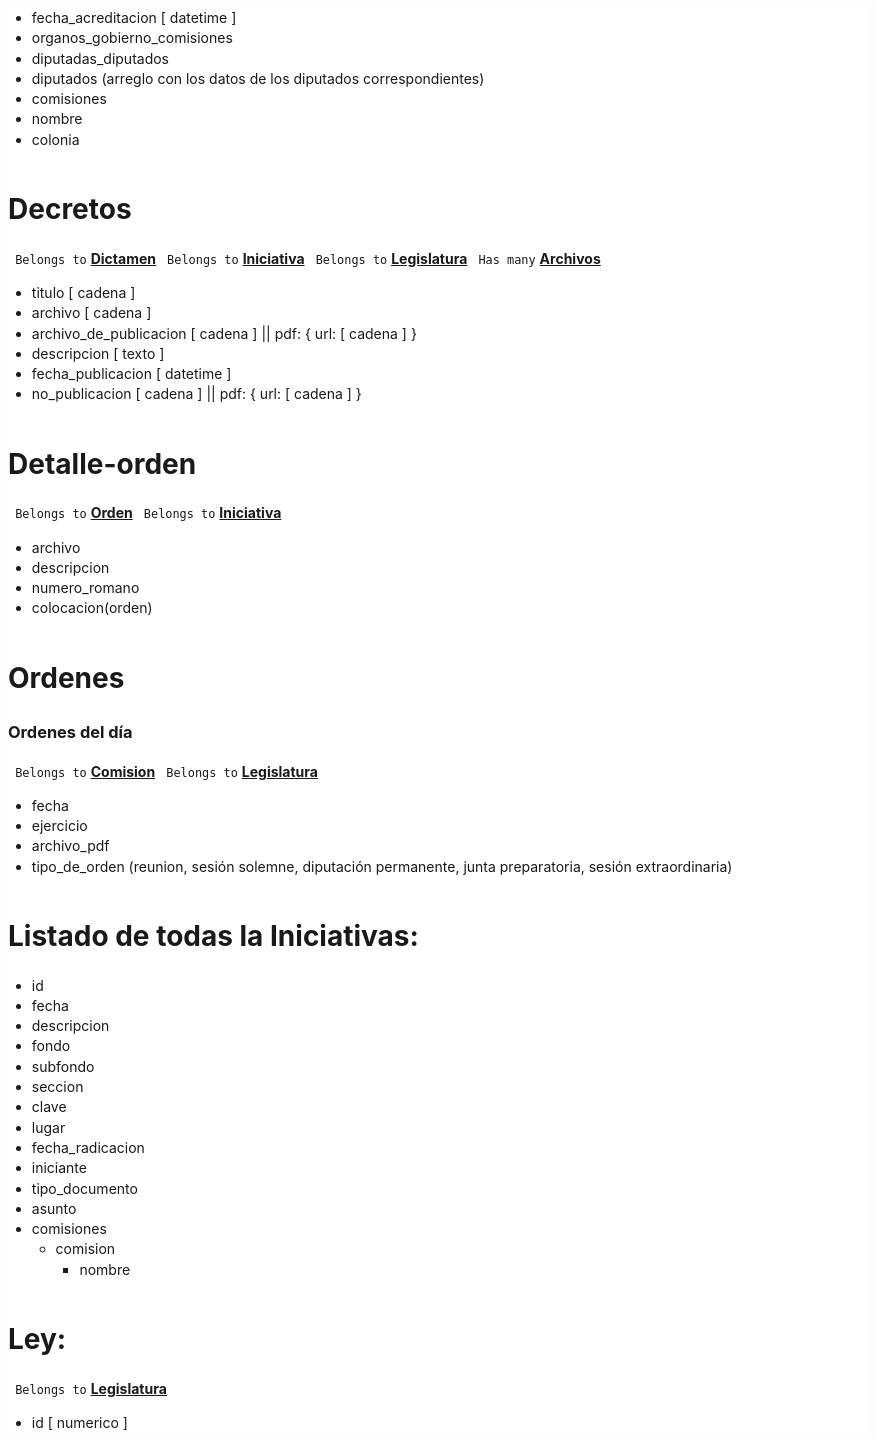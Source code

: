   * fecha_acreditacion [ datetime ]
  * organos_gobierno_comisiones
  * diputadas_diputados
  * diputados (arreglo con los datos de los diputados correspondientes)
  * comisiones
  * nombre
  * colonia

# Decretos
 ` Belongs to` **[Dictamen](#Dictamenes)**
 ` Belongs to` **[Iniciativa](#Iniciativas)**
 ` Belongs to` **[Legislatura](#Legislaturas)**
 ` Has many` **[Archivos](#Archivos)**
   * titulo [ cadena ]
   * archivo [ cadena ]
   * archivo_de_publicacion [ cadena ] || pdf: { url: [ cadena ] }
   * descripcion [ texto ]
   * fecha_publicacion [ datetime ]
   * no_publicacion [ cadena ] || pdf: { url: [ cadena ] }

# Detalle-orden
 ` Belongs to` **[Orden](#Ordenes)**
 ` Belongs to` **[Iniciativa](#Iniciativas)**
   * archivo
   * descripcion
   * numero_romano
   * colocacion(orden)

# Ordenes
  ### Ordenes del día
` Belongs to` **[Comision](#Comisiones)**
` Belongs to` **[Legislatura](#Legislaturas)**
  * fecha
  * ejercicio
  * archivo_pdf
  * tipo_de_orden (reunion, sesión solemne, diputación permanente, junta preparatoria, sesión extraordinaria)

# Listado de todas la Iniciativas:
  * id
  * fecha
  * descripcion
  * fondo
  * subfondo
  * seccion
  * clave
  * lugar
  * fecha_radicacion
  * iniciante
  * tipo_documento
  * asunto
  * comisiones
      * comision
          * nombre
# Ley:
` Belongs to` **[Legislatura](#Legislaturas)**
  * id [ numerico ]